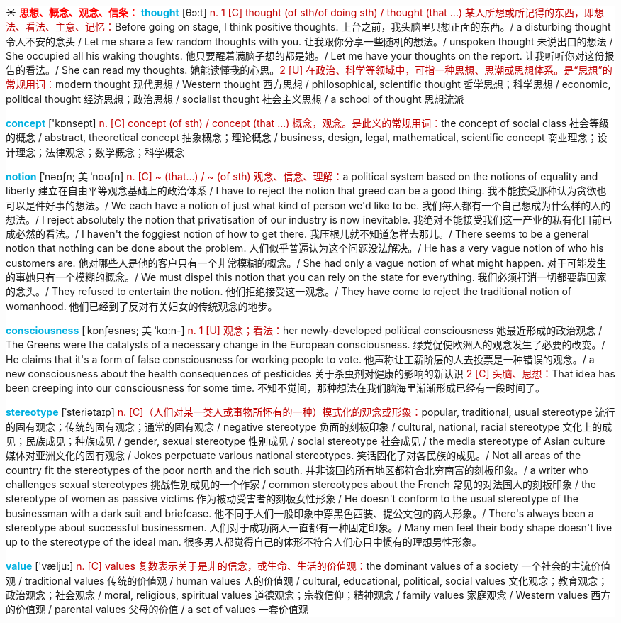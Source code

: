 ☀ <font color="red">**思想、概念、观念、信条：**</font>
<font color="sky blue">**thought**</font> [θɔ:t] 
<font color="#c00000">n. 1 [C] thought (of sth/of doing sth) / thought (that ...) 某人所想或所记得的东西，即想法、看法、主意、记忆：</font>Before going on stage, I think positive thoughts. 上台之前，我头脑里只想正面的东西。/ a disturbing thought 令人不安的念头 / Let me share a few random thoughts with you. 让我跟你分享一些随机的想法。/ unspoken thought 未说出口的想法 / She occupied all his waking thoughts. 他只要醒着满脑子想的都是她。/ Let me have your thoughts on the report. 让我听听你对这份报告的看法。/ She can read my thoughts. 她能读懂我的心思。<font color="#c00000">2 [U] 在政治、科学等领域中，可指一种思想、思潮或思想体系。是“思想”的常规用词：</font>modern thought 现代思想 / Western thought 西方思想 / philosophical, scientific thought 哲学思想；科学思想 / economic, political thought 经济思想；政治思想 / socialist thought 社会主义思想 / a school of thought 思想流派

<font color="sky blue">**concept**</font> ['kɒnsept] 
<font color="#c00000">n. [C] concept (of sth) / concept (that ...) 概念，观念。是此义的常规用词：</font>the concept of social class 社会等级的概念 / abstract, theoretical concept 抽象概念；理论概念 / business, design, legal, mathematical, scientific concept 商业理念；设计理念；法律观念；数学概念；科学概念
           
<font color="sky blue">**notion**</font> [ˈnəʊʃn; 美 ˈnoʊʃn]
<font color="#c00000">n. [C] ~ (that…) / ~ (of sth) 观念、信念、理解：</font>a political system based on the notions of equality and liberty 建立在自由平等观念基础上的政治体系 / I have to reject the notion that greed can be a good thing. 我不能接受那种认为贪欲也可以是件好事的想法。/ We each have a notion of just what kind of person we'd like to be. 我们每人都有一个自己想成为什么样的人的想法。/ I reject absolutely the notion that privatisation of our industry is now inevitable. 我绝对不能接受我们这一产业的私有化目前已成必然的看法。/ I haven't the foggiest notion of how to get there. 我压根儿就不知道怎样去那儿。/ There seems to be a general notion that nothing can be done about the problem. 人们似乎普遍认为这个问题没法解决。/ He has a very vague notion of who his customers are. 他对哪些人是他的客户只有一个非常模糊的概念。/ She had only a vague notion of what might happen. 对于可能发生的事她只有一个模糊的概念。/ We must dispel this notion that you can rely on the state for everything. 我们必须打消一切都要靠国家的念头。/ They refused to entertain the notion. 他们拒绝接受这一观念。/ They have come to reject the traditional notion of womanhood. 他们已经到了反对有关妇女的传统观念的地步。
                      
<font color="sky blue">**consciousness**</font> [ˈkɒnʃəsnəs; 美 ˈkɑ:n-]
<font color="#c00000">n. 1 [U] 观念；看法：</font>her newly-developed political consciousness 她最近形成的政治观念 / The Greens were the catalysts of a necessary change in the European consciousness. 绿党促使欧洲人的观念发生了必要的改变。/ He claims that it's a form of false consciousness for working people to vote. 他声称让工薪阶层的人去投票是一种错误的观念。/ a new consciousness about the health consequences of pesticides 关于杀虫剂对健康的影响的新认识 <font color="#c00000">2 [C] 头脑、思想：</font>That idea has been creeping into our consciousness for some time. 不知不觉间，那种想法在我们脑海里渐渐形成已经有一段时间了。

<font color="sky blue">**stereotype**</font> [ˈsteriətaɪp]
<font color="#c00000">n. [C]（人们对某一类人或事物所怀有的一种）模式化的观念或形象：</font>popular, traditional, usual stereotype 流行的固有观念；传统的固有观念；通常的固有观念 / negative stereotype 负面的刻板印象 / cultural, national, racial stereotype 文化上的成见；民族成见；种族成见 / gender, sexual stereotype 性别成见 / social stereotype 社会成见 / the media stereotype of Asian culture 媒体对亚洲文化的固有观念 / Jokes perpetuate various national stereotypes. 笑话固化了对各民族的成见。/ Not all areas of the country fit the stereotypes of the poor north and the rich south. 并非该国的所有地区都符合北穷南富的刻板印象。/ a writer who challenges sexual stereotypes 挑战性别成见的一个作家 / common stereotypes about the French 常见的对法国人的刻板印象 / the stereotype of women as passive victims 作为被动受害者的刻板女性形象 / He doesn't conform to the usual stereotype of the businessman with a dark suit and briefcase. 他不同于人们一般印象中穿黑色西装、提公文包的商人形象。/ There's always been a stereotype about successful businessmen. 人们对于成功商人一直都有一种固定印象。/ Many men feel their body shape doesn't live up to the stereotype of the ideal man. 很多男人都觉得自己的体形不符合人们心目中惯有的理想男性形象。

<font color="sky blue">**value**</font> ['vælju:] 
<font color="#c00000">n. [C] values 复数表示关于是非的信念，或生命、生活的价值观：</font>the dominant values of a society 一个社会的主流价值观 / traditional values 传统的价值观 / human values 人的价值观 / cultural, educational, political, social values 文化观念；教育观念；政治观念；社会观念 / moral, religious, spiritual values 道德观念；宗教信仰；精神观念 / family values 家庭观念 / Western values 西方的价值观 / parental values 父母的价值 / a set of values 一套价值观
           